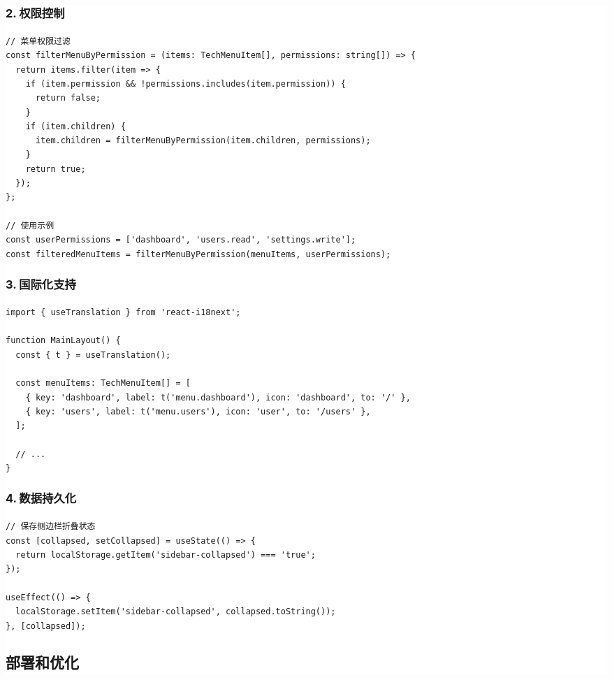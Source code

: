 ### 2. 权限控制

```tsx
// 菜单权限过滤
const filterMenuByPermission = (items: TechMenuItem[], permissions: string[]) => {
  return items.filter(item => {
    if (item.permission && !permissions.includes(item.permission)) {
      return false;
    }
    if (item.children) {
      item.children = filterMenuByPermission(item.children, permissions);
    }
    return true;
  });
};

// 使用示例
const userPermissions = ['dashboard', 'users.read', 'settings.write'];
const filteredMenuItems = filterMenuByPermission(menuItems, userPermissions);
```

### 3. 国际化支持

```tsx
import { useTranslation } from 'react-i18next';

function MainLayout() {
  const { t } = useTranslation();

  const menuItems: TechMenuItem[] = [
    { key: 'dashboard', label: t('menu.dashboard'), icon: 'dashboard', to: '/' },
    { key: 'users', label: t('menu.users'), icon: 'user', to: '/users' },
  ];

  // ...
}
```

### 4. 数据持久化

```tsx
// 保存侧边栏折叠状态
const [collapsed, setCollapsed] = useState(() => {
  return localStorage.getItem('sidebar-collapsed') === 'true';
});

useEffect(() => {
  localStorage.setItem('sidebar-collapsed', collapsed.toString());
}, [collapsed]);
```

## 部署和优化
